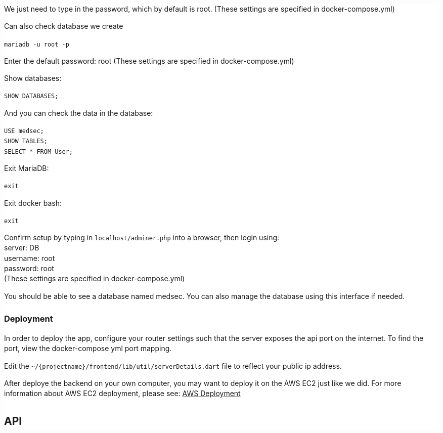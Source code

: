 We just need to type in the password, which by default is root. (These settings are specified in docker-compose.yml)  

Can also check database we create  

```
mariadb -u root -p
```

Enter the default password: root (These settings are specified in docker-compose.yml)  

Show databases:  

```
SHOW DATABASES;
```

And you can check the data in the database:  

```
USE medsec;
SHOW TABLES;
SELECT * FROM User;
```

Exit MariaDB:  

```
exit
```

Exit docker bash:  

```
exit
```

Confirm setup by typing in ```localhost/adminer.php``` into a browser, then login using:  
server: DB  
username: root  
password: root  
(These settings are specified in docker-compose.yml)  

You should be able to see a database named medsec. You can also manage the database using this interface if needed.  

### Deployment

In order to deploy the app, configure your router settings such that the server exposes the api port on the internet. To find the port, view the docker-compose yml port mapping.  

Edit the ```~/{projectname}/frontend/lib/util/serverDetails.dart``` file to reflect your public ip address.  

After deploye the backend on your own computer, you may want to deploy it on the AWS EC2 just like we did. For more information about AWS EC2 deployment, please see: 
[AWS Deployment](https://confluence.cis.unimelb.edu.au:8443/display/COMP900822020SM2MSWombat/AWS++Deployment)

## API
